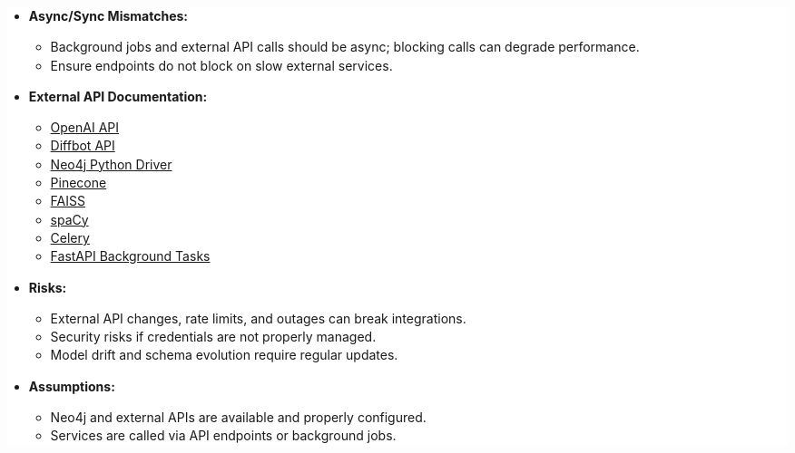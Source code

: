 - **Async/Sync Mismatches:**
  - Background jobs and external API calls should be async; blocking calls can degrade performance.
  - Ensure endpoints do not block on slow external services.

- **External API Documentation:**
  - [OpenAI API](https://platform.openai.com/docs/api-reference)
  - [Diffbot API](https://docs.diffbot.com/docs)
  - [Neo4j Python Driver](https://neo4j.com/docs/api/python-driver/current/)
  - [Pinecone](https://docs.pinecone.io/docs/overview)
  - [FAISS](https://github.com/facebookresearch/faiss)
  - [spaCy](https://spacy.io/)
  - [Celery](https://docs.celeryq.dev/en/stable/)
  - [FastAPI Background Tasks](https://fastapi.tiangolo.com/tutorial/background-tasks/)

- **Risks:**
  - External API changes, rate limits, and outages can break integrations.
  - Security risks if credentials are not properly managed.
  - Model drift and schema evolution require regular updates.

- **Assumptions:**
  - Neo4j and external APIs are available and properly configured.
  - Services are called via API endpoints or background jobs.
